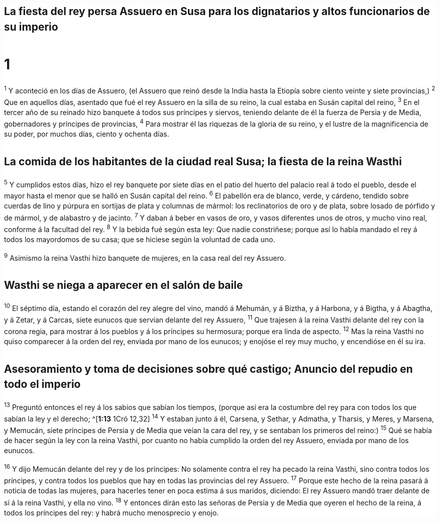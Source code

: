 ## La fiesta del rey persa Assuero en Susa para los dignatarios y altos funcionarios de su imperio
# 1 
<sup>1</sup> Y aconteció en los días de Assuero, (el Assuero que reinó desde la India hasta la Etiopía sobre ciento veinte y siete provincias,) <sup>2</sup> Que en aquellos días, asentado que fué el rey Assuero en la silla de su reino, la cual estaba en Susán capital del reino, <sup>3</sup> En el tercer año de su reinado hizo banquete á todos sus príncipes y siervos, teniendo delante de él la fuerza de Persia y de Media, gobernadores y príncipes de provincias, <sup>4</sup> Para mostrar él las riquezas de la gloria de su reino, y el lustre de la magnificencia de su poder, por muchos días, ciento y ochenta días. 

## La comida de los habitantes de la ciudad real Susa; la fiesta de la reina Wasthi
<sup>5</sup> Y cumplidos estos días, hizo el rey banquete por siete días en el patio del huerto del palacio real á todo el pueblo, desde el mayor hasta el menor que se halló en Susán capital del reino. <sup>6</sup> El pabellón era de blanco, verde, y cárdeno, tendido sobre cuerdas de lino y púrpura en sortijas de plata y columnas de mármol: los reclinatorios de oro y de plata, sobre losado de pórfido y de mármol, y de alabastro y de jacinto. <sup>7</sup> Y daban á beber en vasos de oro, y vasos diferentes unos de otros, y mucho vino real, conforme á la facultad del rey. <sup>8</sup> Y la bebida fué según esta ley: Que nadie constriñese; porque así lo había mandado el rey á todos los mayordomos de su casa; que se hiciese según la voluntad de cada uno. 

<sup>9</sup> Asimismo la reina Vasthi hizo banquete de mujeres, en la casa real del rey Assuero. 

## Wasthi se niega a aparecer en el salón de baile
<sup>10</sup> El séptimo día, estando el corazón del rey alegre del vino, mandó á Mehumán, y á Biztha, y á Harbona, y á Bigtha, y á Abagtha, y á Zetar, y á Carcas, siete eunucos que servían delante del rey Assuero, <sup>11</sup> Que trajesen á la reina Vasthi delante del rey con la corona regia, para mostrar á los pueblos y á los príncipes su hermosura; porque era linda de aspecto. <sup>12</sup> Mas la reina Vasthi no quiso comparecer á la orden del rey, enviada por mano de los eunucos; y enojóse el rey muy mucho, y encendióse en él su ira. 

## Asesoramiento y toma de decisiones sobre qué castigo; Anuncio del repudio en todo el imperio
<sup>13</sup> Preguntó entonces el rey á los sabios que sabían los tiempos, (porque así era la costumbre del rey para con todos los que sabían la ley y el derecho; ^[**1:13** 1Cró 12,32] <sup>14</sup> Y estaban junto á él, Carsena, y Sethar, y Admatha, y Tharsis, y Meres, y Marsena, y Memucán, siete príncipes de Persia y de Media que veían la cara del rey, y se sentaban los primeros del reino:) <sup>15</sup> Qué se había de hacer según la ley con la reina Vasthi, por cuanto no había cumplido la orden del rey Assuero, enviada por mano de los eunucos. 


<sup>16</sup> Y dijo Memucán delante del rey y de los príncipes: No solamente contra el rey ha pecado la reina Vasthi, sino contra todos los príncipes, y contra todos los pueblos que hay en todas las provincias del rey Assuero. <sup>17</sup> Porque este hecho de la reina pasará á noticia de todas las mujeres, para hacerles tener en poca estima á sus maridos, diciendo: El rey Assuero mandó traer delante de sí á la reina Vasthi, y ella no vino. <sup>18</sup> Y entonces dirán esto las señoras de Persia y de Media que oyeren el hecho de la reina, á todos los príncipes del rey: y habrá mucho menosprecio y enojo. 
